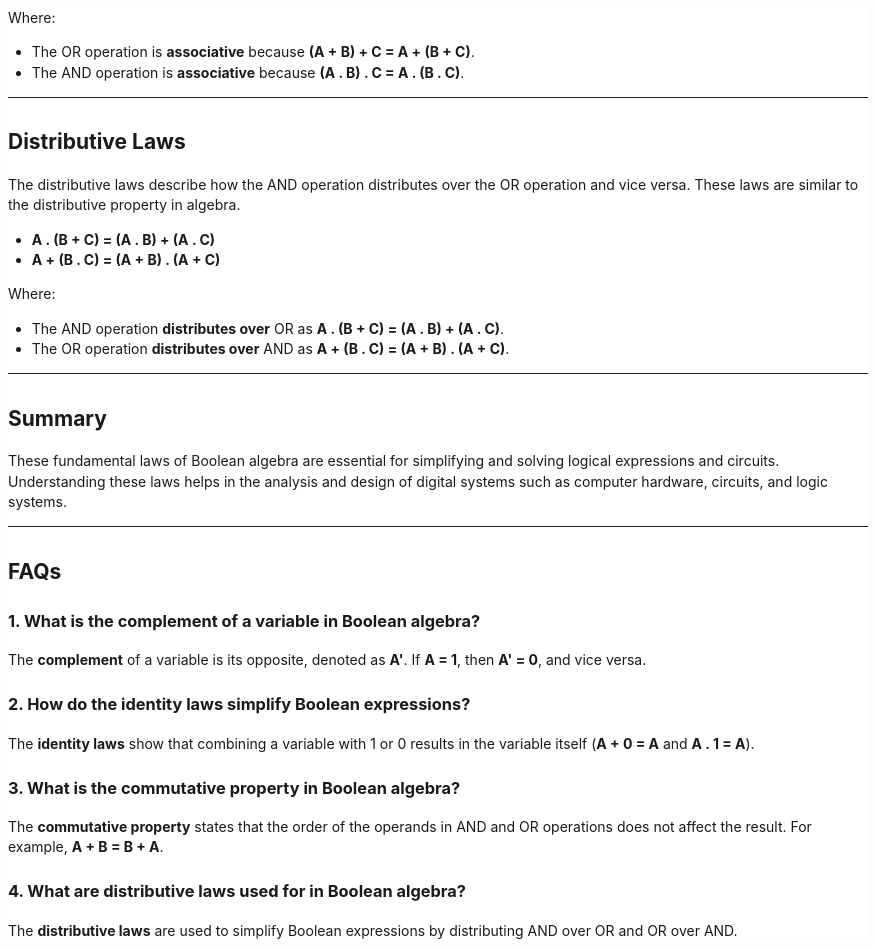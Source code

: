Where:

- The OR operation is **associative** because **(A + B) + C = A + (B + C)**.
- The AND operation is **associative** because **(A . B) . C = A . (B . C)**.

---

## Distributive Laws

The distributive laws describe how the AND operation distributes over the OR operation and vice versa. These laws are similar to the distributive property in algebra.

- **A . (B + C) = (A . B) + (A . C)**
- **A + (B . C) = (A + B) . (A + C)**

Where:

- The AND operation **distributes over** OR as **A . (B + C) = (A . B) + (A . C)**.
- The OR operation **distributes over** AND as **A + (B . C) = (A + B) . (A + C)**.

---

## Summary

These fundamental laws of Boolean algebra are essential for simplifying and solving logical expressions and circuits. Understanding these laws helps in the analysis and design of digital systems such as computer hardware, circuits, and logic systems.

---

## FAQs

### 1. What is the complement of a variable in Boolean algebra?

The **complement** of a variable is its opposite, denoted as **A'**. If **A = 1**, then **A' = 0**, and vice versa.

### 2. How do the identity laws simplify Boolean expressions?

The **identity laws** show that combining a variable with 1 or 0 results in the variable itself (**A + 0 = A** and **A . 1 = A**).

### 3. What is the commutative property in Boolean algebra?

The **commutative property** states that the order of the operands in AND and OR operations does not affect the result. For example, **A + B = B + A**.

### 4. What are distributive laws used for in Boolean algebra?

The **distributive laws** are used to simplify Boolean expressions by distributing AND over OR and OR over AND.
